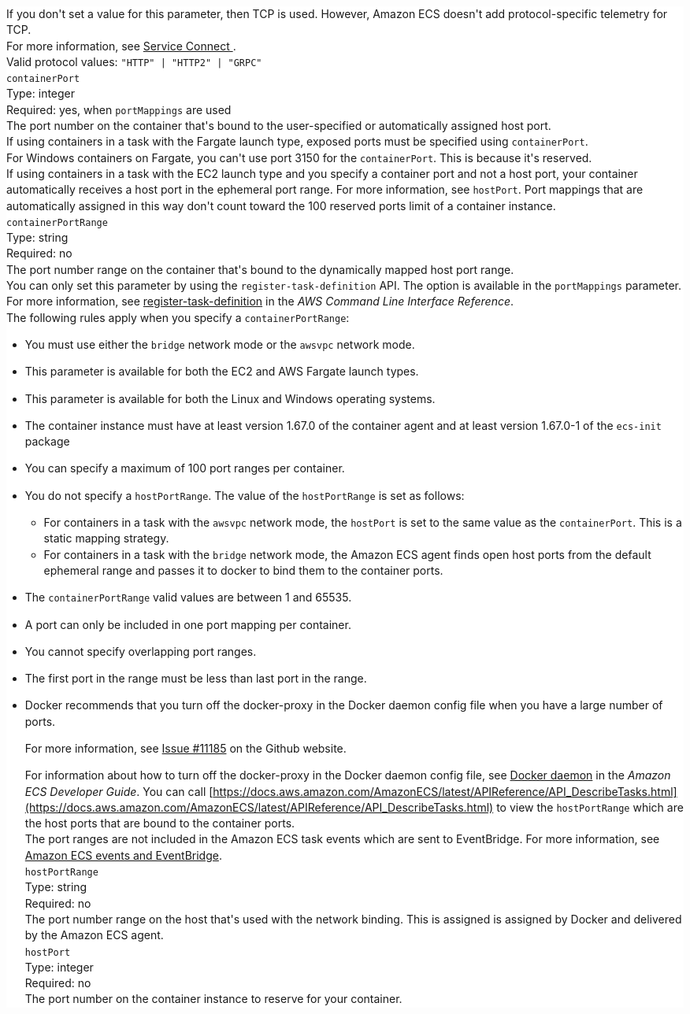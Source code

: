 If you don't set a value for this parameter, then TCP is used\. However, Amazon ECS doesn't add protocol\-specific telemetry for TCP\.  
For more information, see [Service Connect ](service-connect.md)\.  
Valid protocol values: `"HTTP" | "HTTP2" | "GRPC" `  
`containerPort`  
Type: integer  
Required: yes, when `portMappings` are used  
The port number on the container that's bound to the user\-specified or automatically assigned host port\.  
If using containers in a task with the Fargate launch type, exposed ports must be specified using `containerPort`\.  
For Windows containers on Fargate, you can't use port 3150 for the `containerPort`\. This is because it's reserved\.  
If using containers in a task with the EC2 launch type and you specify a container port and not a host port, your container automatically receives a host port in the ephemeral port range\. For more information, see `hostPort`\. Port mappings that are automatically assigned in this way don't count toward the 100 reserved ports limit of a container instance\.  
`containerPortRange`  
Type: string  
Required: no  
The port number range on the container that's bound to the dynamically mapped host port range\.    
You can only set this parameter by using the `register-task-definition` API\. The option is available in the `portMappings` parameter\. For more information, see [register\-task\-definition](https://docs.aws.amazon.com/cli/latest/reference/ecs/register-task-definition.html) in the *AWS Command Line Interface Reference*\.  
The following rules apply when you specify a `containerPortRange`:  
+ You must use either the `bridge` network mode or the `awsvpc` network mode\.
+ This parameter is available for both the EC2 and AWS Fargate launch types\.
+ This parameter is available for both the Linux and Windows operating systems\.
+ The container instance must have at least version 1\.67\.0 of the container agent and at least version 1\.67\.0\-1 of the `ecs-init` package 
+ You can specify a maximum of 100 port ranges per container\.
+ You do not specify a `hostPortRange`\. The value of the `hostPortRange` is set as follows:
  + For containers in a task with the `awsvpc` network mode, the `hostPort` is set to the same value as the `containerPort`\. This is a static mapping strategy\.
  + For containers in a task with the `bridge` network mode, the Amazon ECS agent finds open host ports from the default ephemeral range and passes it to docker to bind them to the container ports\.
+ The `containerPortRange` valid values are between 1 and 65535\.
+ A port can only be included in one port mapping per container\.
+ You cannot specify overlapping port ranges\.
+ The first port in the range must be less than last port in the range\.
+ Docker recommends that you turn off the docker\-proxy in the Docker daemon config file when you have a large number of ports\.

  For more information, see [ Issue \#11185](https://github.com/moby/moby/issues/11185) on the Github website\.

  For information about how to turn off the docker\-proxy in the Docker daemon config file, see [Docker daemon](https://docs.aws.amazon.com/AmazonECS/latest/developerguide/bootstrap_container_instance.html#bootstrap_docker_daemon) in the *Amazon ECS Developer Guide*\.
You can call [https://docs.aws.amazon.com/AmazonECS/latest/APIReference/API_DescribeTasks.html](https://docs.aws.amazon.com/AmazonECS/latest/APIReference/API_DescribeTasks.html) to view the `hostPortRange` which are the host ports that are bound to the container ports\.  
The port ranges are not included in the Amazon ECS task events which are sent to EventBridge\. For more information, see [Amazon ECS events and EventBridge](cloudwatch_event_stream.md)\.  
`hostPortRange`  
Type: string  
Required: no  
The port number range on the host that's used with the network binding\. This is assigned is assigned by Docker and delivered by the Amazon ECS agent\.  
`hostPort`  
Type: integer  
Required: no  
The port number on the container instance to reserve for your container\.  